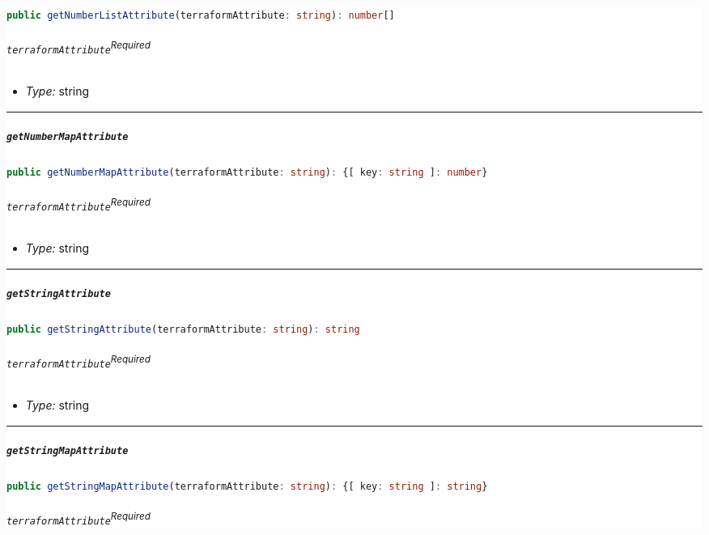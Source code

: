 ```typescript
public getNumberListAttribute(terraformAttribute: string): number[]
```

###### `terraformAttribute`<sup>Required</sup> <a name="terraformAttribute" id="@cdktf/provider-cloudflare.dataCloudflareHostnameTlsSetting.DataCloudflareHostnameTlsSetting.getNumberListAttribute.parameter.terraformAttribute"></a>

- *Type:* string

---

##### `getNumberMapAttribute` <a name="getNumberMapAttribute" id="@cdktf/provider-cloudflare.dataCloudflareHostnameTlsSetting.DataCloudflareHostnameTlsSetting.getNumberMapAttribute"></a>

```typescript
public getNumberMapAttribute(terraformAttribute: string): {[ key: string ]: number}
```

###### `terraformAttribute`<sup>Required</sup> <a name="terraformAttribute" id="@cdktf/provider-cloudflare.dataCloudflareHostnameTlsSetting.DataCloudflareHostnameTlsSetting.getNumberMapAttribute.parameter.terraformAttribute"></a>

- *Type:* string

---

##### `getStringAttribute` <a name="getStringAttribute" id="@cdktf/provider-cloudflare.dataCloudflareHostnameTlsSetting.DataCloudflareHostnameTlsSetting.getStringAttribute"></a>

```typescript
public getStringAttribute(terraformAttribute: string): string
```

###### `terraformAttribute`<sup>Required</sup> <a name="terraformAttribute" id="@cdktf/provider-cloudflare.dataCloudflareHostnameTlsSetting.DataCloudflareHostnameTlsSetting.getStringAttribute.parameter.terraformAttribute"></a>

- *Type:* string

---

##### `getStringMapAttribute` <a name="getStringMapAttribute" id="@cdktf/provider-cloudflare.dataCloudflareHostnameTlsSetting.DataCloudflareHostnameTlsSetting.getStringMapAttribute"></a>

```typescript
public getStringMapAttribute(terraformAttribute: string): {[ key: string ]: string}
```

###### `terraformAttribute`<sup>Required</sup> <a name="terraformAttribute" id="@cdktf/provider-cloudflare.dataCloudflareHostnameTlsSetting.DataCloudflareHostnameTlsSetting.getStringMapAttribute.parameter.terraformAttribute"></a>
